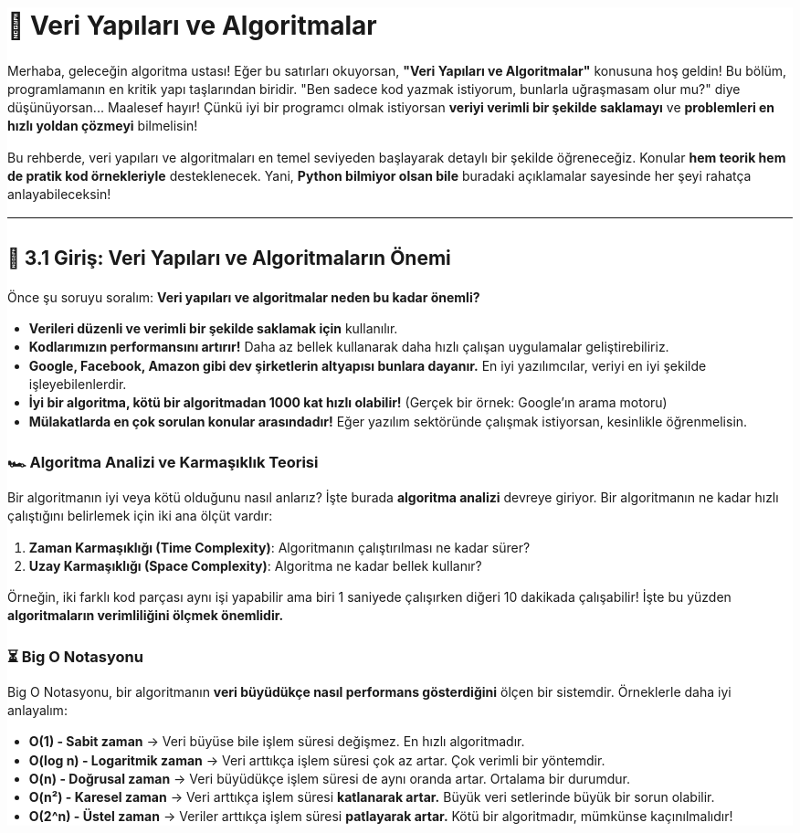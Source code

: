 # 🧠 Veri Yapıları ve Algoritmalar

Merhaba, geleceğin algoritma ustası! Eğer bu satırları okuyorsan, **"Veri Yapıları ve Algoritmalar"** konusuna hoş geldin! Bu bölüm, programlamanın en kritik yapı taşlarından biridir. "Ben sadece kod yazmak istiyorum, bunlarla uğraşmasam olur mu?" diye düşünüyorsan... Maalesef hayır! Çünkü iyi bir programcı olmak istiyorsan **veriyi verimli bir şekilde saklamayı** ve **problemleri en hızlı yoldan çözmeyi** bilmelisin!

Bu rehberde, veri yapıları ve algoritmaları en temel seviyeden başlayarak detaylı bir şekilde öğreneceğiz. Konular **hem teorik hem de pratik kod örnekleriyle** desteklenecek. Yani, **Python bilmiyor olsan bile** buradaki açıklamalar sayesinde her şeyi rahatça anlayabileceksin!

---

## 📌 3.1 Giriş: Veri Yapıları ve Algoritmaların Önemi

Önce şu soruyu soralım: **Veri yapıları ve algoritmalar neden bu kadar önemli?**

- **Verileri düzenli ve verimli bir şekilde saklamak için** kullanılır.
- **Kodlarımızın performansını artırır!** Daha az bellek kullanarak daha hızlı çalışan uygulamalar geliştirebiliriz.
- **Google, Facebook, Amazon gibi dev şirketlerin altyapısı bunlara dayanır.** En iyi yazılımcılar, veriyi en iyi şekilde işleyebilenlerdir.
- **İyi bir algoritma, kötü bir algoritmadan 1000 kat hızlı olabilir!** (Gerçek bir örnek: Google’ın arama motoru)
- **Mülakatlarda en çok sorulan konular arasındadır!** Eğer yazılım sektöründe çalışmak istiyorsan, kesinlikle öğrenmelisin.

### 🏎️ Algoritma Analizi ve Karmaşıklık Teorisi

Bir algoritmanın iyi veya kötü olduğunu nasıl anlarız? İşte burada **algoritma analizi** devreye giriyor. Bir algoritmanın ne kadar hızlı çalıştığını belirlemek için iki ana ölçüt vardır:

1. **Zaman Karmaşıklığı (Time Complexity)**: Algoritmanın çalıştırılması ne kadar sürer?
2. **Uzay Karmaşıklığı (Space Complexity)**: Algoritma ne kadar bellek kullanır?

Örneğin, iki farklı kod parçası aynı işi yapabilir ama biri 1 saniyede çalışırken diğeri 10 dakikada çalışabilir! İşte bu yüzden **algoritmaların verimliliğini ölçmek önemlidir.**

### ⏳ Big O Notasyonu

Big O Notasyonu, bir algoritmanın **veri büyüdükçe nasıl performans gösterdiğini** ölçen bir sistemdir. Örneklerle daha iyi anlayalım:

- **O(1) - Sabit zaman** → Veri büyüse bile işlem süresi değişmez. En hızlı algoritmadır. 
- **O(log n) - Logaritmik zaman** → Veri arttıkça işlem süresi çok az artar. Çok verimli bir yöntemdir. 
- **O(n) - Doğrusal zaman** → Veri büyüdükçe işlem süresi de aynı oranda artar. Ortalama bir durumdur. 
- **O(n²) - Karesel zaman** → Veri arttıkça işlem süresi **katlanarak artar.** Büyük veri setlerinde büyük bir sorun olabilir. 
- **O(2^n) - Üstel zaman** → Veriler arttıkça işlem süresi **patlayarak artar.** Kötü bir algoritmadır, mümkünse kaçınılmalıdır! 
